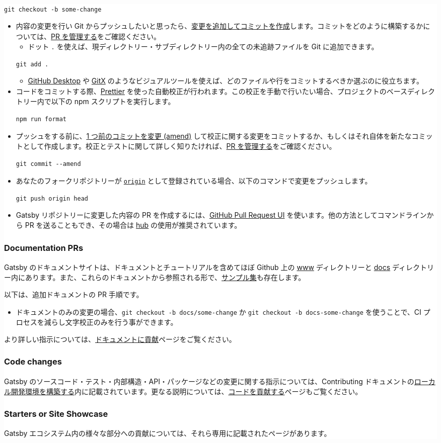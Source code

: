   ```shell
  git checkout -b some-change
  ```

- 内容の変更を行い Git からプッシュしたいと思ったら、[変更を追加してコミットを作成](https://help.github.com/ja/articles/adding-a-file-to-a-repository-using-the-command-line)します。コミットをどのように構築するかについては、[PR を管理する](/contributing/managing-pull-requests/#commit-and-pr-title)をご確認ください。
  - ドット `.` を使えば、現ディレクトリー・サブディレクトリー内の全ての未追跡ファイルを Git に追加できます。
  ```shell
  git add .
  ```
  - [GitHub Desktop](https://desktop.github.com/) や [GitX](https://rowanj.github.io/gitx/) のようなビジュアルツールを使えば、どのファイルや行をコミットするべきか選ぶのに役立ちます。
- コードをコミットする際、[Prettier](https://prettier.io) を使った自動校正が行われます。この校正を手動で行いたい場合、プロジェクトのベースディレクトリー内で以下の npm スクリプトを実行します。
  ```shell
  npm run format
  ```
- プッシュをする前に、[1 つ前のコミットを変更 (amend)](https://help.github.com/ja/articles/changing-a-commit-message) して校正に関する変更をコミットするか、もしくはそれ自体を新たなコミットとして作成します。校正とテストに関して詳しく知りたければ、[PR を管理する](/contributing/managing-pull-requests/#automated-checks)をご確認ください。
  ```shell
  git commit --amend
  ```
- あなたのフォークリポジトリーが [`origin`](https://www.git-tower.com/learn/git/glossary/origin) として登録されている場合、以下のコマンドで変更をプッシュします。
  ```shell
  git push origin head
  ```
- Gatsby リポジトリーに変更した内容の PR を作成するには、[GitHub Pull Request UI](https://help.github.com/ja/articles/creating-a-pull-request) を使います。他の方法としてコマンドラインから PR を送ることもでき、その場合は [hub](https://github.com/github/hub) の使用が推奨されています。

### Documentation PRs

Gatsby のドキュメントサイトは、ドキュメントとチュートリアルを含めてほぼ Github 上の [www](https://github.com/gatsbyjs/gatsby/tree/master/www) ディレクトリーと [docs](https://github.com/gatsbyjs/gatsby/tree/master/docs) ディレクトリー内にあります。また、これらのドキュメントから参照される形で、[サンプル集](https://github.com/gatsbyjs/gatsby/tree/master/examples)も存在します。

以下は、追加ドキュメントの PR 手順です。

- ドキュメントのみの変更の場合、`git checkout -b docs/some-change` か `git checkout -b docs-some-change` を使うことで、CI プロセスを減らし文字校正のみを行う事ができます。

より詳しい指示については、[ドキュメントに貢献](/contributing/docs-contributions/)ページをご覧ください。

### Code changes

Gatsby のソースコード・テスト・内部構造・API・パッケージなどの変更に関する指示については、Contributing ドキュメントの[ローカル開発環境を構築する](/contributing/setting-up-your-local-dev-environment/)内に記載されています。更なる説明については、[コードを貢献する](/contributing/code-contributions/)ページもご覧ください。

### Starters or Site Showcase

Gatsby エコシステム内の様々な部分への貢献については、それら専用に記載されたページがあります。
